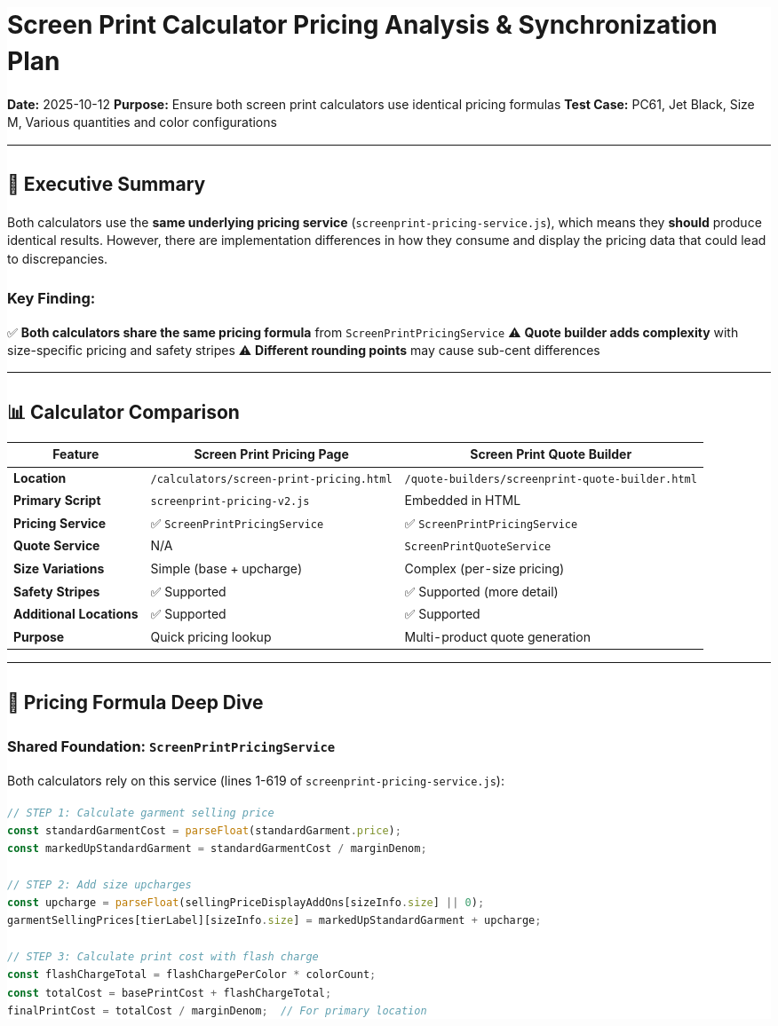 # Screen Print Calculator Pricing Analysis & Synchronization Plan

**Date:** 2025-10-12
**Purpose:** Ensure both screen print calculators use identical pricing formulas
**Test Case:** PC61, Jet Black, Size M, Various quantities and color configurations

---

## 🎯 Executive Summary

Both calculators use the **same underlying pricing service** (`screenprint-pricing-service.js`), which means they **should** produce identical results. However, there are implementation differences in how they consume and display the pricing data that could lead to discrepancies.

### Key Finding:
✅ **Both calculators share the same pricing formula** from `ScreenPrintPricingService`
⚠️ **Quote builder adds complexity** with size-specific pricing and safety stripes
⚠️ **Different rounding points** may cause sub-cent differences

---

## 📊 Calculator Comparison

| Feature | Screen Print Pricing Page | Screen Print Quote Builder |
|---------|---------------------------|---------------------------|
| **Location** | `/calculators/screen-print-pricing.html` | `/quote-builders/screenprint-quote-builder.html` |
| **Primary Script** | `screenprint-pricing-v2.js` | Embedded in HTML |
| **Pricing Service** | ✅ `ScreenPrintPricingService` | ✅ `ScreenPrintPricingService` |
| **Quote Service** | N/A | `ScreenPrintQuoteService` |
| **Size Variations** | Simple (base + upcharge) | Complex (per-size pricing) |
| **Safety Stripes** | ✅ Supported | ✅ Supported (more detail) |
| **Additional Locations** | ✅ Supported | ✅ Supported |
| **Purpose** | Quick pricing lookup | Multi-product quote generation |

---

## 🔬 Pricing Formula Deep Dive

### Shared Foundation: `ScreenPrintPricingService`

Both calculators rely on this service (lines 1-619 of `screenprint-pricing-service.js`):

```javascript
// STEP 1: Calculate garment selling price
const standardGarmentCost = parseFloat(standardGarment.price);
const markedUpStandardGarment = standardGarmentCost / marginDenom;

// STEP 2: Add size upcharges
const upcharge = parseFloat(sellingPriceDisplayAddOns[sizeInfo.size] || 0);
garmentSellingPrices[tierLabel][sizeInfo.size] = markedUpStandardGarment + upcharge;

// STEP 3: Calculate print cost with flash charge
const flashChargeTotal = flashChargePerColor * colorCount;
const totalCost = basePrintCost + flashChargeTotal;
finalPrintCost = totalCost / marginDenom;  // For primary location

```
